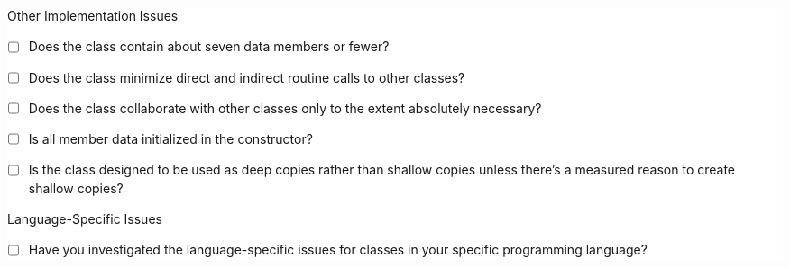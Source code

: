 Other Implementation Issues
- [ ]   Does the class contain about seven data members or fewer?
- [ ]   Does the class minimize direct and indirect routine calls to other classes?
    
- [ ]   Does the class collaborate with other classes only to the extent absolutely necessary?
- [ ]   Is all member data initialized in the constructor?
- [ ]   Is the class designed to be used as deep copies rather than shallow copies unless there’s a measured reason to create shallow copies?

Language-Specific Issues
- [ ]   Have you investigated the language-specific issues for classes in your specific programming language?
